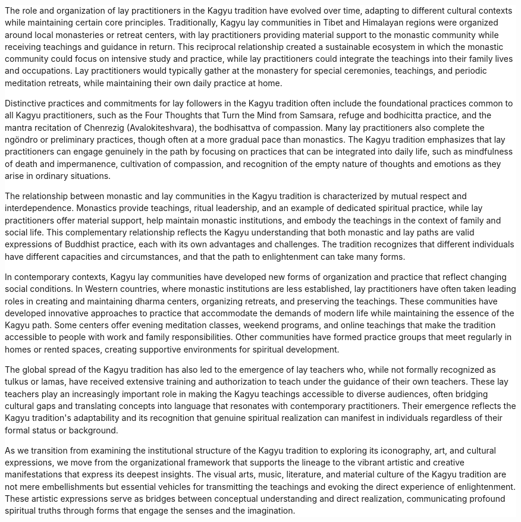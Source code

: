 The role and organization of lay practitioners in the Kagyu tradition have evolved over time, adapting to different cultural contexts while maintaining certain core principles. Traditionally, Kagyu lay communities in Tibet and Himalayan regions were organized around local monasteries or retreat centers, with lay practitioners providing material support to the monastic community while receiving teachings and guidance in return. This reciprocal relationship created a sustainable ecosystem in which the monastic community could focus on intensive study and practice, while lay practitioners could integrate the teachings into their family lives and occupations. Lay practitioners would typically gather at the monastery for special ceremonies, teachings, and periodic meditation retreats, while maintaining their own daily practice at home.

Distinctive practices and commitments for lay followers in the Kagyu tradition often include the foundational practices common to all Kagyu practitioners, such as the Four Thoughts that Turn the Mind from Samsara, refuge and bodhicitta practice, and the mantra recitation of Chenrezig (Avalokiteshvara), the bodhisattva of compassion. Many lay practitioners also complete the ngöndro or preliminary practices, though often at a more gradual pace than monastics. The Kagyu tradition emphasizes that lay practitioners can engage genuinely in the path by focusing on practices that can be integrated into daily life, such as mindfulness of death and impermanence, cultivation of compassion, and recognition of the empty nature of thoughts and emotions as they arise in ordinary situations.

The relationship between monastic and lay communities in the Kagyu tradition is characterized by mutual respect and interdependence. Monastics provide teachings, ritual leadership, and an example of dedicated spiritual practice, while lay practitioners offer material support, help maintain monastic institutions, and embody the teachings in the context of family and social life. This complementary relationship reflects the Kagyu understanding that both monastic and lay paths are valid expressions of Buddhist practice, each with its own advantages and challenges. The tradition recognizes that different individuals have different capacities and circumstances, and that the path to enlightenment can take many forms.

In contemporary contexts, Kagyu lay communities have developed new forms of organization and practice that reflect changing social conditions. In Western countries, where monastic institutions are less established, lay practitioners have often taken leading roles in creating and maintaining dharma centers, organizing retreats, and preserving the teachings. These communities have developed innovative approaches to practice that accommodate the demands of modern life while maintaining the essence of the Kagyu path. Some centers offer evening meditation classes, weekend programs, and online teachings that make the tradition accessible to people with work and family responsibilities. Other communities have formed practice groups that meet regularly in homes or rented spaces, creating supportive environments for spiritual development.

The global spread of the Kagyu tradition has also led to the emergence of lay teachers who, while not formally recognized as tulkus or lamas, have received extensive training and authorization to teach under the guidance of their own teachers. These lay teachers play an increasingly important role in making the Kagyu teachings accessible to diverse audiences, often bridging cultural gaps and translating concepts into language that resonates with contemporary practitioners. Their emergence reflects the Kagyu tradition's adaptability and its recognition that genuine spiritual realization can manifest in individuals regardless of their formal status or background.

As we transition from examining the institutional structure of the Kagyu tradition to exploring its iconography, art, and cultural expressions, we move from the organizational framework that supports the lineage to the vibrant artistic and creative manifestations that express its deepest insights. The visual arts, music, literature, and material culture of the Kagyu tradition are not mere embellishments but essential vehicles for transmitting the teachings and evoking the direct experience of enlightenment. These artistic expressions serve as bridges between conceptual understanding and direct realization, communicating profound spiritual truths through forms that engage the senses and the imagination.
